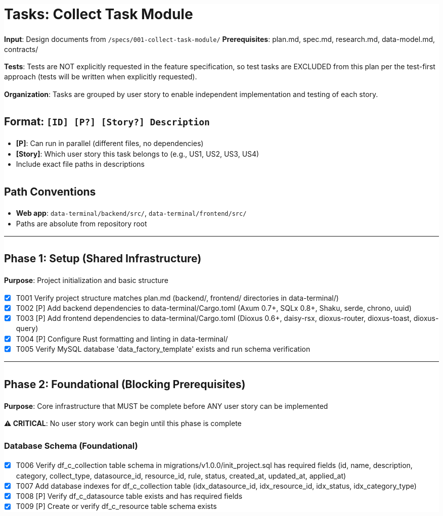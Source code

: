# Tasks: Collect Task Module

**Input**: Design documents from `/specs/001-collect-task-module/`
**Prerequisites**: plan.md, spec.md, research.md, data-model.md, contracts/

**Tests**: Tests are NOT explicitly requested in the feature specification, so test tasks are EXCLUDED from this plan per the test-first approach (tests will be written when explicitly requested).

**Organization**: Tasks are grouped by user story to enable independent implementation and testing of each story.

## Format: `[ID] [P?] [Story?] Description`
- **[P]**: Can run in parallel (different files, no dependencies)
- **[Story]**: Which user story this task belongs to (e.g., US1, US2, US3, US4)
- Include exact file paths in descriptions

## Path Conventions
- **Web app**: `data-terminal/backend/src/`, `data-terminal/frontend/src/`
- Paths are absolute from repository root

---

## Phase 1: Setup (Shared Infrastructure)

**Purpose**: Project initialization and basic structure

- [X] T001 Verify project structure matches plan.md (backend/, frontend/ directories in data-terminal/)
- [X] T002 [P] Add backend dependencies to data-terminal/Cargo.toml (Axum 0.7+, SQLx 0.8+, Shaku, serde, chrono, uuid)
- [X] T003 [P] Add frontend dependencies to data-terminal/Cargo.toml (Dioxus 0.6+, daisy-rsx, dioxus-router, dioxus-toast, dioxus-query)
- [X] T004 [P] Configure Rust formatting and linting in data-terminal/
- [X] T005 Verify MySQL database 'data_factory_template' exists and run schema verification

---

## Phase 2: Foundational (Blocking Prerequisites)

**Purpose**: Core infrastructure that MUST be complete before ANY user story can be implemented

**⚠️ CRITICAL**: No user story work can begin until this phase is complete

### Database Schema (Foundational)

- [X] T006 Verify df_c_collection table schema in migrations/v1.0.0/init_project.sql has required fields (id, name, description, category, collect_type, datasource_id, resource_id, rule, status, created_at, updated_at, applied_at)
- [X] T007 Add database indexes for df_c_collection table (idx_datasource_id, idx_resource_id, idx_status, idx_category_type)
- [X] T008 [P] Verify df_c_datasource table exists and has required fields
- [X] T009 [P] Create or verify df_c_resource table schema exists
